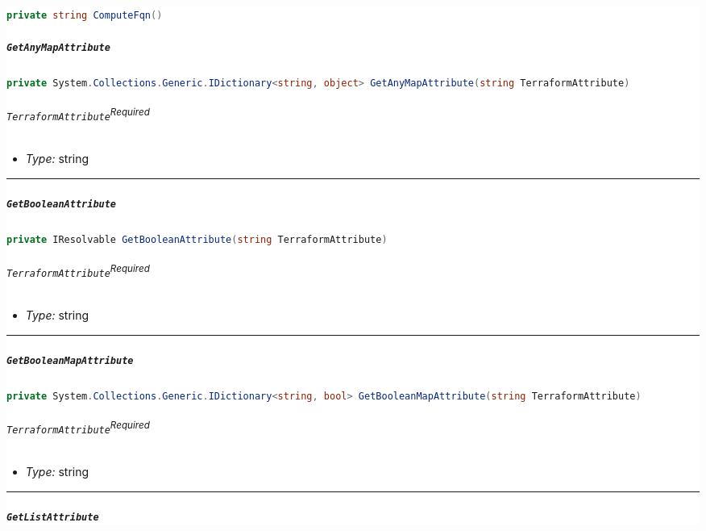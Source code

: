 ```csharp
private string ComputeFqn()
```

##### `GetAnyMapAttribute` <a name="GetAnyMapAttribute" id="@cdktf/provider-mongodbatlas.onlineArchive.OnlineArchiveCriteriaOutputReference.getAnyMapAttribute"></a>

```csharp
private System.Collections.Generic.IDictionary<string, object> GetAnyMapAttribute(string TerraformAttribute)
```

###### `TerraformAttribute`<sup>Required</sup> <a name="TerraformAttribute" id="@cdktf/provider-mongodbatlas.onlineArchive.OnlineArchiveCriteriaOutputReference.getAnyMapAttribute.parameter.terraformAttribute"></a>

- *Type:* string

---

##### `GetBooleanAttribute` <a name="GetBooleanAttribute" id="@cdktf/provider-mongodbatlas.onlineArchive.OnlineArchiveCriteriaOutputReference.getBooleanAttribute"></a>

```csharp
private IResolvable GetBooleanAttribute(string TerraformAttribute)
```

###### `TerraformAttribute`<sup>Required</sup> <a name="TerraformAttribute" id="@cdktf/provider-mongodbatlas.onlineArchive.OnlineArchiveCriteriaOutputReference.getBooleanAttribute.parameter.terraformAttribute"></a>

- *Type:* string

---

##### `GetBooleanMapAttribute` <a name="GetBooleanMapAttribute" id="@cdktf/provider-mongodbatlas.onlineArchive.OnlineArchiveCriteriaOutputReference.getBooleanMapAttribute"></a>

```csharp
private System.Collections.Generic.IDictionary<string, bool> GetBooleanMapAttribute(string TerraformAttribute)
```

###### `TerraformAttribute`<sup>Required</sup> <a name="TerraformAttribute" id="@cdktf/provider-mongodbatlas.onlineArchive.OnlineArchiveCriteriaOutputReference.getBooleanMapAttribute.parameter.terraformAttribute"></a>

- *Type:* string

---

##### `GetListAttribute` <a name="GetListAttribute" id="@cdktf/provider-mongodbatlas.onlineArchive.OnlineArchiveCriteriaOutputReference.getListAttribute"></a>
